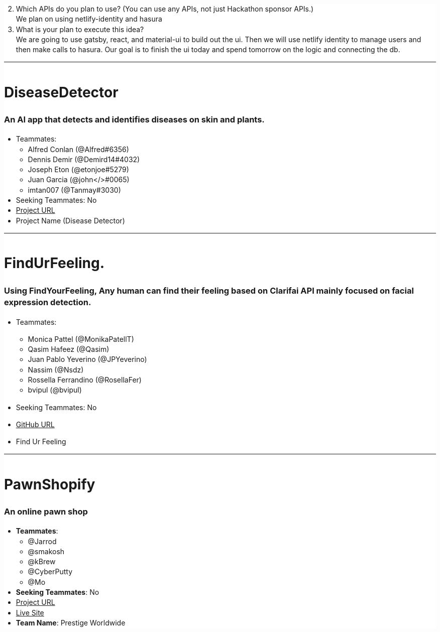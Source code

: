 2. Which APIs do you plan to use? (You can use any APIs, not just Hackathon sponsor APIs.)  
We plan on using netlify-identity and hasura
3. What is your plan to execute this idea?  
We are going to use gatsby, react, and material-ui to build out the ui.  Then we will use netlify identity to manage users and then make calls to hasura.  Our goal is to finish the ui today and spend tomorrow on the logic and connecting the db.

***

# DiseaseDetector
### An AI app that detects and identifies diseases on skin and plants.
* Teammates:
    - Alfred Conlan (@Alfred#6356)
    - Dennis Demir (@Demird14#4032)
    - Joseph Eton (@etonjoe#5279)
    - Juan Garcia (@john</>#0065)
    - imtan007 (@Tanmay#3030)
* Seeking Teammates: No
* [Project URL](https://github.com/AlfredConlan/fccHackathonTeamProject)
* Project Name (Disease Detector)

***

# FindUrFeeling.
### Using FindYourFeeling, Any human can find their feeling based on Clarifai API mainly focused on facial expression detection.

* Teammates:
    - Monica Pattel (@MonikaPatellT)
    - Qasim Hafeez (@Qasim)
    - Juan Pablo Yeverino (@JPYeverino)
    - Nassim (@Nsdz)
    - Rossella Ferrandino (@RosellaFer)
    - bvipul (@bvipul)

* Seeking Teammates: No
* [GitHub URL](https://github.com/your-profile/your-project-name)
* Find Ur Feeling

***

# PawnShopify
### An online pawn shop
* **Teammates**:
  - @Jarrod
  - @smakosh
  - @kBrew
  - @CyberPutty
  - @Mo
* **Seeking Teammates**: No
* [Project URL](https://github.com/appleJax/pawn-shopify)
* [Live Site](https://pawn-shopify.netlify.com)
* **Team Name**: Prestige Worldwide
